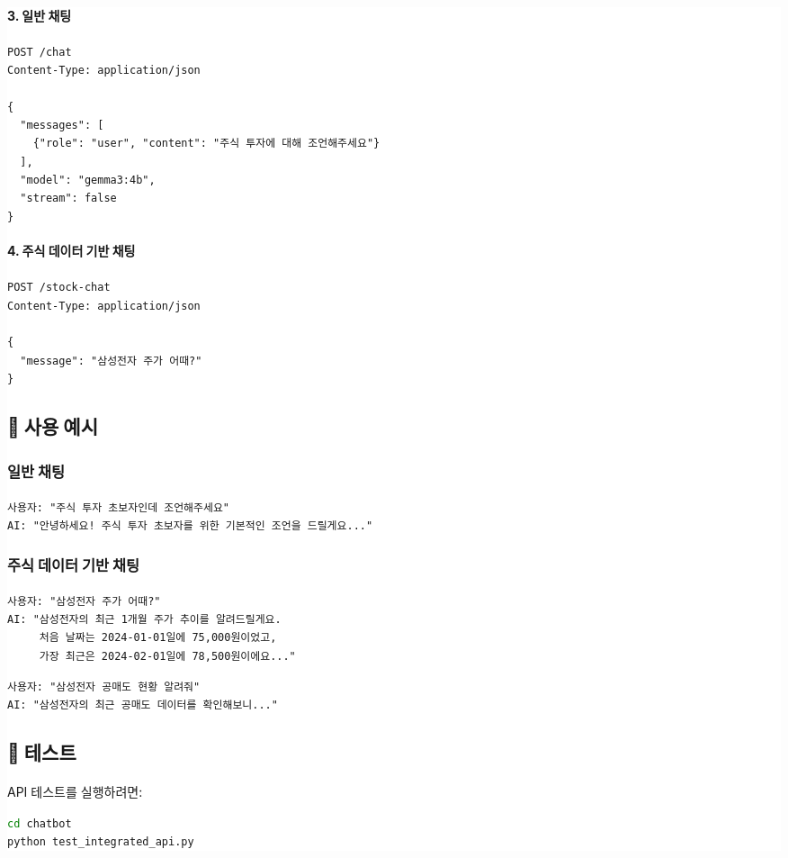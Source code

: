 #### 3. 일반 채팅
```http
POST /chat
Content-Type: application/json

{
  "messages": [
    {"role": "user", "content": "주식 투자에 대해 조언해주세요"}
  ],
  "model": "gemma3:4b",
  "stream": false
}
```

#### 4. 주식 데이터 기반 채팅
```http
POST /stock-chat
Content-Type: application/json

{
  "message": "삼성전자 주가 어때?"
}
```

## 💬 사용 예시

### 일반 채팅
```
사용자: "주식 투자 초보자인데 조언해주세요"
AI: "안녕하세요! 주식 투자 초보자를 위한 기본적인 조언을 드릴게요..."
```

### 주식 데이터 기반 채팅
```
사용자: "삼성전자 주가 어때?"
AI: "삼성전자의 최근 1개월 주가 추이를 알려드릴게요. 
     처음 날짜는 2024-01-01일에 75,000원이었고, 
     가장 최근은 2024-02-01일에 78,500원이에요..."
```

```
사용자: "삼성전자 공매도 현황 알려줘"
AI: "삼성전자의 최근 공매도 데이터를 확인해보니..."
```

## 🧪 테스트

API 테스트를 실행하려면:

```bash
cd chatbot
python test_integrated_api.py
```
